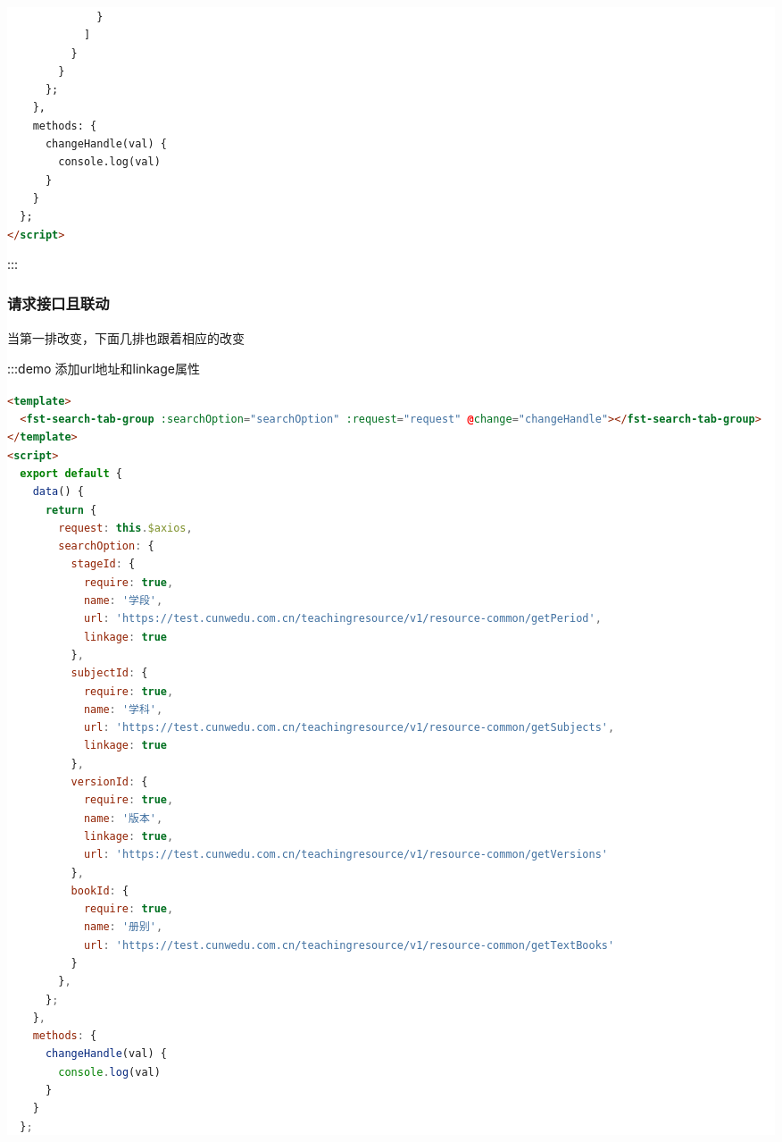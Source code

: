 ```html
              }
            ]
          }
        }
      };
    },
    methods: {
      changeHandle(val) {
        console.log(val)
      }
    }
  };
</script>
```
:::


### 请求接口且联动
当第一排改变，下面几排也跟着相应的改变

:::demo 添加url地址和linkage属性
```html
<template>
  <fst-search-tab-group :searchOption="searchOption" :request="request" @change="changeHandle"></fst-search-tab-group>
</template>
<script>
  export default {
    data() {
      return {
        request: this.$axios,
        searchOption: {
          stageId: {
            require: true,
            name: '学段',
            url: 'https://test.cunwedu.com.cn/teachingresource/v1/resource-common/getPeriod',
            linkage: true
          },
          subjectId: {
            require: true,
            name: '学科',
            url: 'https://test.cunwedu.com.cn/teachingresource/v1/resource-common/getSubjects',
            linkage: true
          },
          versionId: {
            require: true,
            name: '版本',
            linkage: true,
            url: 'https://test.cunwedu.com.cn/teachingresource/v1/resource-common/getVersions'
          },
          bookId: {
            require: true,
            name: '册别',
            url: 'https://test.cunwedu.com.cn/teachingresource/v1/resource-common/getTextBooks'
          }
        },
      };
    },
    methods: {
      changeHandle(val) {
        console.log(val)
      }
    }
  };
```